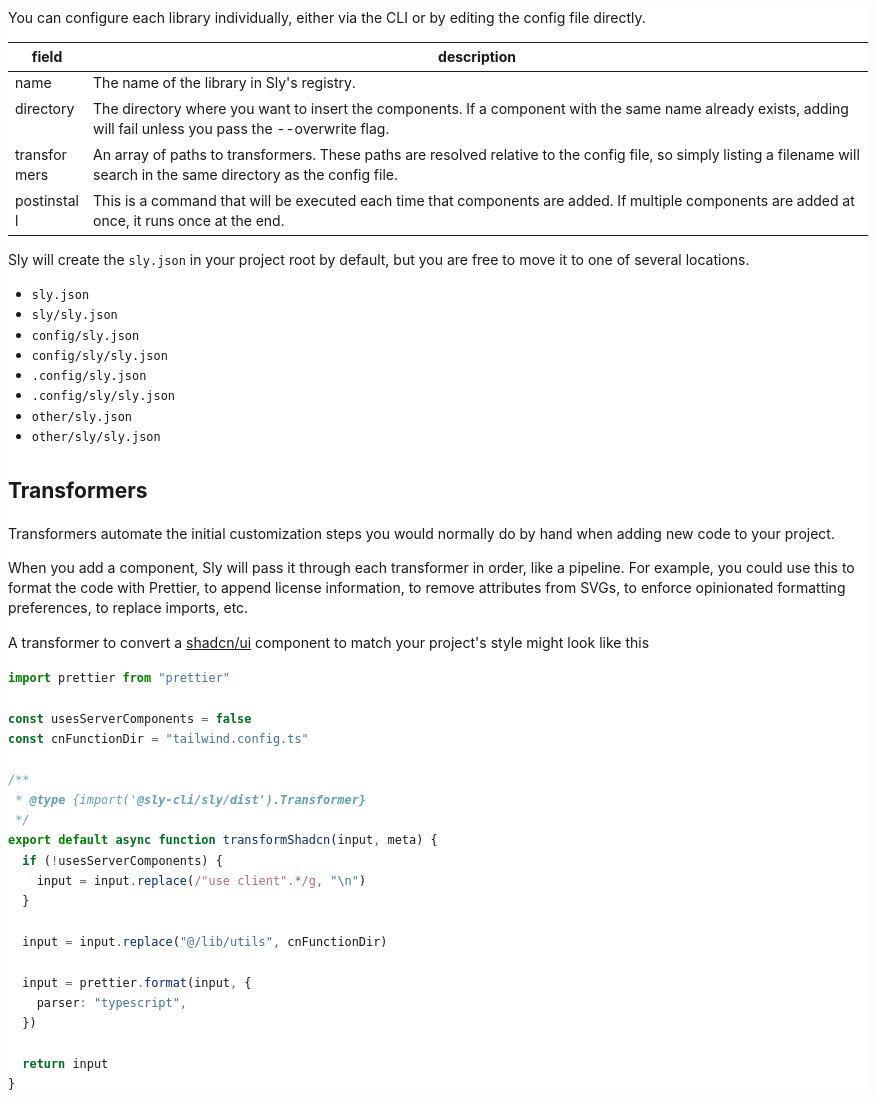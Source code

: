 You can configure each library individually, either via the CLI or by editing the config file directly.

| field        | description                                                                                                                                                                 |
| ------------ | --------------------------------------------------------------------------------------------------------------------------------------------------------------------------- |
| name         | The name of the library in Sly's registry.                                                                                                                                  |
| directory    | The directory where you want to insert the components. If a component with the same name already exists, adding will fail unless you pass the --overwrite flag.             |
| transformers | An array of paths to transformers. These paths are resolved relative to the config file, so simply listing a filename will search in the same directory as the config file. |
| postinstall  | This is a command that will be executed each time that components are added. If multiple components are added at once, it runs once at the end.                             |

Sly will create the `sly.json` in your project root by default, but you are free to move it to one of several locations.

- `sly.json`
- `sly/sly.json`
- `config/sly.json`
- `config/sly/sly.json`
- `.config/sly.json`
- `.config/sly/sly.json`
- `other/sly.json`
- `other/sly/sly.json`

## Transformers

Transformers automate the initial customization steps you would normally do by hand when adding new code to your project.

When you add a component, Sly will pass it through each transformer in order, like a pipeline. For example, you could use this to format the code with Prettier, to append license information, to remove attributes from SVGs, to enforce opinionated formatting preferences, to replace imports, etc.

A transformer to convert a [shadcn/ui](https://ui.shadcn.com/) component to match your project's style might look like this

```ts
import prettier from "prettier"

const usesServerComponents = false
const cnFunctionDir = "tailwind.config.ts"

/**
 * @type {import('@sly-cli/sly/dist').Transformer}
 */
export default async function transformShadcn(input, meta) {
  if (!usesServerComponents) {
    input = input.replace(/"use client".*/g, "\n")
  }

  input = input.replace("@/lib/utils", cnFunctionDir)

  input = prettier.format(input, {
    parser: "typescript",
  })

  return input
}
```
